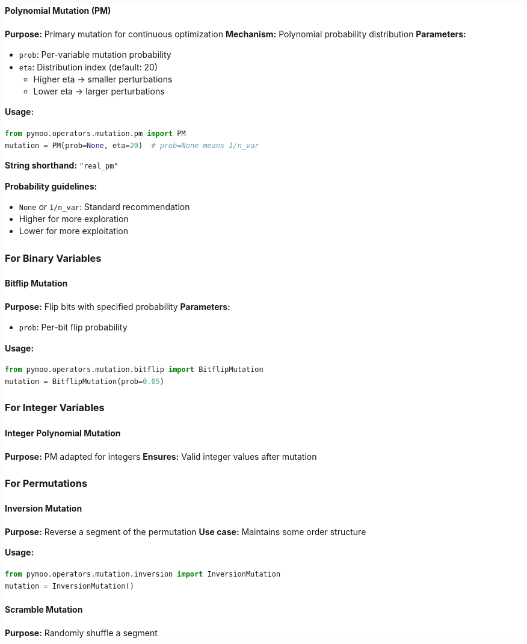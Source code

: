 #### Polynomial Mutation (PM)
**Purpose:** Primary mutation for continuous optimization
**Mechanism:** Polynomial probability distribution
**Parameters:**
- `prob`: Per-variable mutation probability
- `eta`: Distribution index (default: 20)
  - Higher eta → smaller perturbations
  - Lower eta → larger perturbations

**Usage:**
```python
from pymoo.operators.mutation.pm import PM
mutation = PM(prob=None, eta=20)  # prob=None means 1/n_var
```

**String shorthand:** `"real_pm"`

**Probability guidelines:**
- `None` or `1/n_var`: Standard recommendation
- Higher for more exploration
- Lower for more exploitation

### For Binary Variables

#### Bitflip Mutation
**Purpose:** Flip bits with specified probability
**Parameters:**
- `prob`: Per-bit flip probability

**Usage:**
```python
from pymoo.operators.mutation.bitflip import BitflipMutation
mutation = BitflipMutation(prob=0.05)
```

### For Integer Variables

#### Integer Polynomial Mutation
**Purpose:** PM adapted for integers
**Ensures:** Valid integer values after mutation

### For Permutations

#### Inversion Mutation
**Purpose:** Reverse a segment of the permutation
**Use case:** Maintains some order structure

**Usage:**
```python
from pymoo.operators.mutation.inversion import InversionMutation
mutation = InversionMutation()
```

#### Scramble Mutation
**Purpose:** Randomly shuffle a segment
